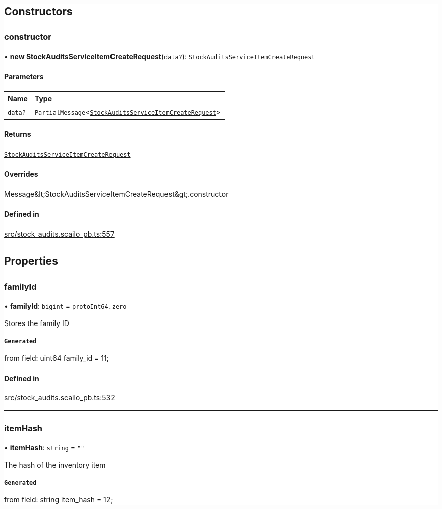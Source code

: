 ## Constructors

### constructor

• **new StockAuditsServiceItemCreateRequest**(`data?`): [`StockAuditsServiceItemCreateRequest`](StockAuditsServiceItemCreateRequest.md)

#### Parameters

| Name | Type |
| :------ | :------ |
| `data?` | `PartialMessage`\<[`StockAuditsServiceItemCreateRequest`](StockAuditsServiceItemCreateRequest.md)\> |

#### Returns

[`StockAuditsServiceItemCreateRequest`](StockAuditsServiceItemCreateRequest.md)

#### Overrides

Message\&lt;StockAuditsServiceItemCreateRequest\&gt;.constructor

#### Defined in

[src/stock_audits.scailo_pb.ts:557](https://github.com/scailo/ts-sdk/blob/c10a36b57201dfa5903d4b53efa1e62aa6208936/src/stock_audits.scailo_pb.ts#L557)

## Properties

### familyId

• **familyId**: `bigint` = `protoInt64.zero`

Stores the family ID

**`Generated`**

from field: uint64 family_id = 11;

#### Defined in

[src/stock_audits.scailo_pb.ts:532](https://github.com/scailo/ts-sdk/blob/c10a36b57201dfa5903d4b53efa1e62aa6208936/src/stock_audits.scailo_pb.ts#L532)

___

### itemHash

• **itemHash**: `string` = `""`

The hash of the inventory item

**`Generated`**

from field: string item_hash = 12;
